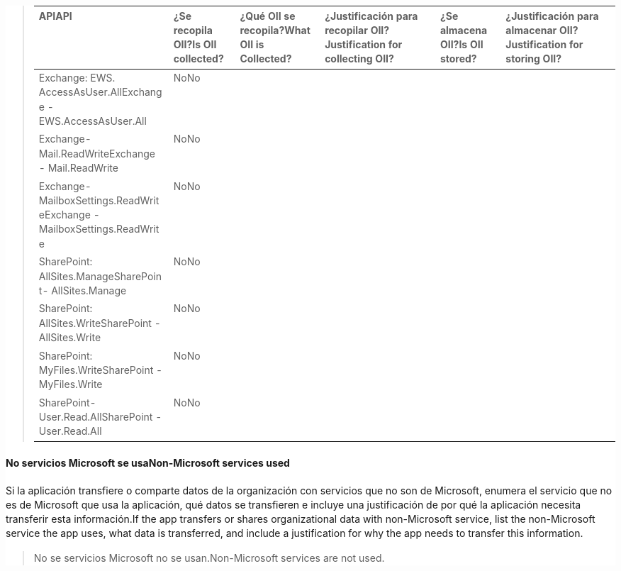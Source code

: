 >| <span data-ttu-id="dac7b-184">**API**</span><span class="sxs-lookup"><span data-stu-id="dac7b-184">**API**</span></span> |  <span data-ttu-id="dac7b-185">**¿Se recopila OII?**</span><span class="sxs-lookup"><span data-stu-id="dac7b-185">**Is OII collected?**</span></span> |  <span data-ttu-id="dac7b-186">**¿Qué OII se recopila?**</span><span class="sxs-lookup"><span data-stu-id="dac7b-186">**What OII is Collected?**</span></span> | <span data-ttu-id="dac7b-187">**¿Justificación para recopilar OII?**</span><span class="sxs-lookup"><span data-stu-id="dac7b-187">**Justification for collecting OII?**</span></span> | <span data-ttu-id="dac7b-188">**¿Se almacena OII?**</span><span class="sxs-lookup"><span data-stu-id="dac7b-188">**Is OII stored?**</span></span> | <span data-ttu-id="dac7b-189">**¿Justificación para almacenar OII?**</span><span class="sxs-lookup"><span data-stu-id="dac7b-189">**Justification for storing OII?**</span></span> |
>|:-------------------|:-------------------|:--------------------------|:--------------------------|:---------------------------------------------------|:--------------------------|
>| <span data-ttu-id="dac7b-190">Exchange: EWS. AccessAsUser.All</span><span class="sxs-lookup"><span data-stu-id="dac7b-190">Exchange - EWS.AccessAsUser.All</span></span> | <span data-ttu-id="dac7b-191">No</span><span class="sxs-lookup"><span data-stu-id="dac7b-191">No</span></span> |  |  |  |  |
>| <span data-ttu-id="dac7b-192">Exchange- Mail.ReadWrite</span><span class="sxs-lookup"><span data-stu-id="dac7b-192">Exchange - Mail.ReadWrite</span></span> | <span data-ttu-id="dac7b-193">No</span><span class="sxs-lookup"><span data-stu-id="dac7b-193">No</span></span> |  |  |  |  |
>| <span data-ttu-id="dac7b-194">Exchange- MailboxSettings.ReadWrite</span><span class="sxs-lookup"><span data-stu-id="dac7b-194">Exchange - MailboxSettings.ReadWrite</span></span> | <span data-ttu-id="dac7b-195">No</span><span class="sxs-lookup"><span data-stu-id="dac7b-195">No</span></span> |  |  |  |  |
>| <span data-ttu-id="dac7b-196">SharePoint: AllSites.Manage</span><span class="sxs-lookup"><span data-stu-id="dac7b-196">SharePoint- AllSites.Manage</span></span> | <span data-ttu-id="dac7b-197">No</span><span class="sxs-lookup"><span data-stu-id="dac7b-197">No</span></span> |  |  |  |  |
>| <span data-ttu-id="dac7b-198">SharePoint: AllSites.Write</span><span class="sxs-lookup"><span data-stu-id="dac7b-198">SharePoint - AllSites.Write</span></span> | <span data-ttu-id="dac7b-199">No</span><span class="sxs-lookup"><span data-stu-id="dac7b-199">No</span></span> |  |  |  |  |
>| <span data-ttu-id="dac7b-200">SharePoint: MyFiles.Write</span><span class="sxs-lookup"><span data-stu-id="dac7b-200">SharePoint - MyFiles.Write</span></span> | <span data-ttu-id="dac7b-201">No</span><span class="sxs-lookup"><span data-stu-id="dac7b-201">No</span></span> |  |  |  |  |
>| <span data-ttu-id="dac7b-202">SharePoint- User.Read.All</span><span class="sxs-lookup"><span data-stu-id="dac7b-202">SharePoint - User.Read.All</span></span> | <span data-ttu-id="dac7b-203">No</span><span class="sxs-lookup"><span data-stu-id="dac7b-203">No</span></span> |  |  |  |  |

#### <a name="non-microsoft-services-used"></a><span data-ttu-id="dac7b-204">No servicios Microsoft se usa</span><span class="sxs-lookup"><span data-stu-id="dac7b-204">Non-Microsoft services used</span></span>

<span data-ttu-id="dac7b-205">Si la aplicación transfiere o comparte datos de la organización con servicios que no son de Microsoft, enumera el servicio que no es de Microsoft que usa la aplicación, qué datos se transfieren e incluye una justificación de por qué la aplicación necesita transferir esta información.</span><span class="sxs-lookup"><span data-stu-id="dac7b-205">If the app transfers or shares organizational data with non-Microsoft service, list the non-Microsoft service the app uses, what data is transferred, and include a justification for why the app needs to transfer this information.</span></span>

><span data-ttu-id="dac7b-206">No se servicios Microsoft no se usan.</span><span class="sxs-lookup"><span data-stu-id="dac7b-206">Non-Microsoft services are not used.</span></span>


